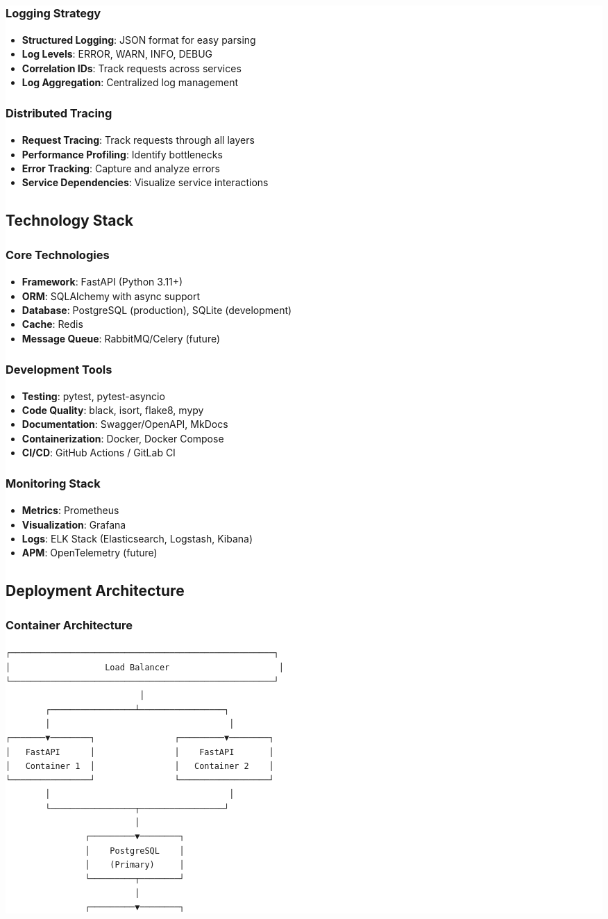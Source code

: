### Logging Strategy

- **Structured Logging**: JSON format for easy parsing
- **Log Levels**: ERROR, WARN, INFO, DEBUG
- **Correlation IDs**: Track requests across services
- **Log Aggregation**: Centralized log management

### Distributed Tracing

- **Request Tracing**: Track requests through all layers
- **Performance Profiling**: Identify bottlenecks
- **Error Tracking**: Capture and analyze errors
- **Service Dependencies**: Visualize service interactions

## Technology Stack

### Core Technologies

- **Framework**: FastAPI (Python 3.11+)
- **ORM**: SQLAlchemy with async support
- **Database**: PostgreSQL (production), SQLite (development)
- **Cache**: Redis
- **Message Queue**: RabbitMQ/Celery (future)

### Development Tools

- **Testing**: pytest, pytest-asyncio
- **Code Quality**: black, isort, flake8, mypy
- **Documentation**: Swagger/OpenAPI, MkDocs
- **Containerization**: Docker, Docker Compose
- **CI/CD**: GitHub Actions / GitLab CI

### Monitoring Stack

- **Metrics**: Prometheus
- **Visualization**: Grafana
- **Logs**: ELK Stack (Elasticsearch, Logstash, Kibana)
- **APM**: OpenTelemetry (future)

## Deployment Architecture

### Container Architecture

```
┌─────────────────────────────────────────────────────┐
│                   Load Balancer                      │
└─────────────────────────────────────────────────────┘
                           │
        ┌─────────────────┴─────────────────┐
        │                                    │
┌───────▼────────┐                ┌─────────▼────────┐
│   FastAPI      │                │    FastAPI       │
│   Container 1  │                │   Container 2    │
└────────────────┘                └──────────────────┘
        │                                    │
        └─────────────────┬─────────────────┘
                          │
                ┌─────────▼────────┐
                │    PostgreSQL    │
                │    (Primary)     │
                └─────────┬────────┘
                          │
                ┌─────────▼────────┐
```